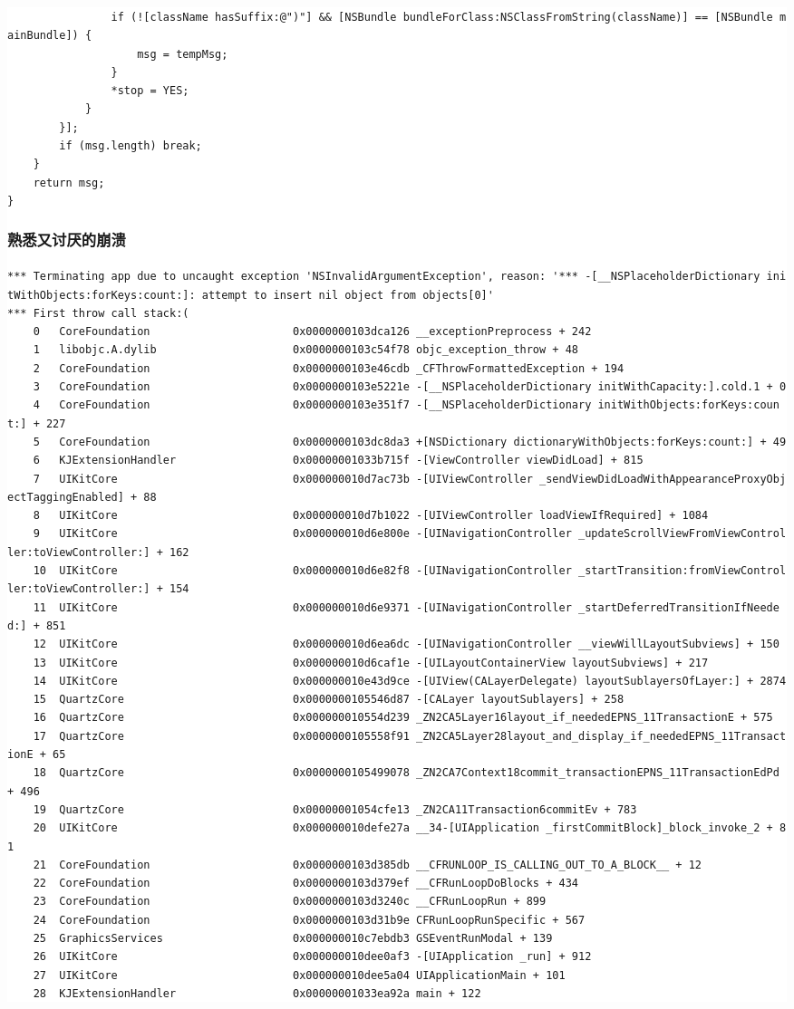 ```
                if (![className hasSuffix:@")"] && [NSBundle bundleForClass:NSClassFromString(className)] == [NSBundle mainBundle]) {
                    msg = tempMsg;
                }
                *stop = YES;
            }
        }];
        if (msg.length) break;
    }
    return msg;
}
```

### 熟悉又讨厌的崩溃
```
*** Terminating app due to uncaught exception 'NSInvalidArgumentException', reason: '*** -[__NSPlaceholderDictionary initWithObjects:forKeys:count:]: attempt to insert nil object from objects[0]'
*** First throw call stack:(
    0   CoreFoundation                      0x0000000103dca126 __exceptionPreprocess + 242
    1   libobjc.A.dylib                     0x0000000103c54f78 objc_exception_throw + 48
    2   CoreFoundation                      0x0000000103e46cdb _CFThrowFormattedException + 194
    3   CoreFoundation                      0x0000000103e5221e -[__NSPlaceholderDictionary initWithCapacity:].cold.1 + 0
    4   CoreFoundation                      0x0000000103e351f7 -[__NSPlaceholderDictionary initWithObjects:forKeys:count:] + 227
    5   CoreFoundation                      0x0000000103dc8da3 +[NSDictionary dictionaryWithObjects:forKeys:count:] + 49
    6   KJExtensionHandler                  0x00000001033b715f -[ViewController viewDidLoad] + 815
    7   UIKitCore                           0x000000010d7ac73b -[UIViewController _sendViewDidLoadWithAppearanceProxyObjectTaggingEnabled] + 88
    8   UIKitCore                           0x000000010d7b1022 -[UIViewController loadViewIfRequired] + 1084
    9   UIKitCore                           0x000000010d6e800e -[UINavigationController _updateScrollViewFromViewController:toViewController:] + 162
    10  UIKitCore                           0x000000010d6e82f8 -[UINavigationController _startTransition:fromViewController:toViewController:] + 154
    11  UIKitCore                           0x000000010d6e9371 -[UINavigationController _startDeferredTransitionIfNeeded:] + 851
    12  UIKitCore                           0x000000010d6ea6dc -[UINavigationController __viewWillLayoutSubviews] + 150
    13  UIKitCore                           0x000000010d6caf1e -[UILayoutContainerView layoutSubviews] + 217
    14  UIKitCore                           0x000000010e43d9ce -[UIView(CALayerDelegate) layoutSublayersOfLayer:] + 2874
    15  QuartzCore                          0x0000000105546d87 -[CALayer layoutSublayers] + 258
    16  QuartzCore                          0x000000010554d239 _ZN2CA5Layer16layout_if_neededEPNS_11TransactionE + 575
    17  QuartzCore                          0x0000000105558f91 _ZN2CA5Layer28layout_and_display_if_neededEPNS_11TransactionE + 65
    18  QuartzCore                          0x0000000105499078 _ZN2CA7Context18commit_transactionEPNS_11TransactionEdPd + 496
    19  QuartzCore                          0x00000001054cfe13 _ZN2CA11Transaction6commitEv + 783
    20  UIKitCore                           0x000000010defe27a __34-[UIApplication _firstCommitBlock]_block_invoke_2 + 81
    21  CoreFoundation                      0x0000000103d385db __CFRUNLOOP_IS_CALLING_OUT_TO_A_BLOCK__ + 12
    22  CoreFoundation                      0x0000000103d379ef __CFRunLoopDoBlocks + 434
    23  CoreFoundation                      0x0000000103d3240c __CFRunLoopRun + 899
    24  CoreFoundation                      0x0000000103d31b9e CFRunLoopRunSpecific + 567
    25  GraphicsServices                    0x000000010c7ebdb3 GSEventRunModal + 139
    26  UIKitCore                           0x000000010dee0af3 -[UIApplication _run] + 912
    27  UIKitCore                           0x000000010dee5a04 UIApplicationMain + 101
    28  KJExtensionHandler                  0x00000001033ea92a main + 122
```